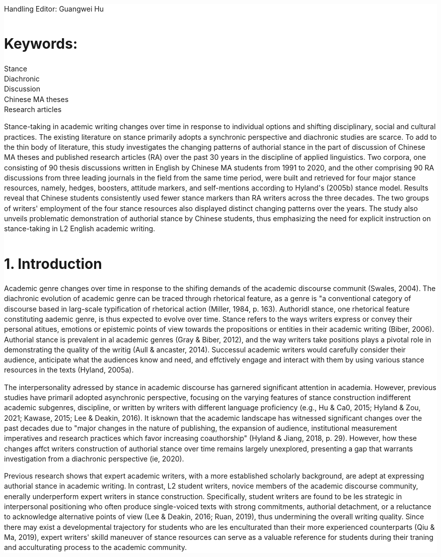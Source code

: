 Handling Editor: Guangwei Hu

# Keywords:

Stance   
Diachronic   
Discussion   
Chinese MA theses   
Research articles

Stance-taking in academic writing changes over time in response to individual options and shifting disciplinary, social and cultural practices. The existing literature on stance primarily adopts a synchronic perspective and diachronic studies are scarce. To add to the thin body of literature, this study investigates the changing patterns of authorial stance in the part of discussion of Chinese MA theses and published research articles (RA) over the past 30 years in the discipline of applied linguistics. Two corpora, one consisting of 90 thesis discussions written in English by Chinese MA students from 1991 to 2020, and the other comprising 90 RA discussions from three leading journals in the field from the same time period, were built and retrieved for four major stance resources, namely, hedges, boosters, attitude markers, and self-mentions according to Hyland's (2005b) stance model. Results reveal that Chinese students consistently used fewer stance markers than RA writers across the three decades. The two groups of writers' employment of the four stance resources also displayed distinct changing patterns over the years. The study also unveils problematic demonstration of authorial stance by Chinese students, thus emphasizing the need for explicit instruction on stance-taking in L2 English academic writing.

# 1. Introduction

Academic genre changes over time in response to the shifing demands of the academic discourse communit (Swales, 2004). The diachronic evolution of academic genre can be traced through rhetorical feature, as a genre is "a conventional category of discourse based in larg-scale typification of rhetorical action (Miller, 1984, p. 163). Authoridl stance, one rhetorical feature constituting aademic genre, is thus expected to evolve over time. Stance refers to the ways writers express or convey their personal atitues, emotions or epistemic points of view towards the propositions or entities in their academic writing (Biber, 2006). Authorial stance is prevalent in al academic genres (Gray & Biber, 2012), and the way writers take positions plays a pivotal role in demonstrating the quality of the writig (Aull & ancaster, 2014). Successul academic writers would carefully consider their audience, anticipate what the audiences know and need, and effctively engage and interact with them by using various stance resources in the texts (Hyland, 2005a).

The interpersonality adressed by stance in academic discourse has garnered significant attention in academia. However, previous studies have primaril adopted asynchronic perspective, focusing on the varying features of stance construction indifferent academic subgenres, discipline, or written by writers with different language proficiency (e.g., Hu & Ca0, 2015; Hyland & Zou, 2021; Kawase, 2015; Lee & Deakin, 2016). It isknown that the academic landscape has witnessed significant changes over the past decades due to "major changes in the nature of publishing, the expansion of audience, institutional measurement imperatives and research practices which favor increasing coauthorship" (Hyland & Jiang, 2018, p. 29). However, how these changes affct writers construction of authorial stance over time remains largely unexplored, presenting a gap that warrants investigation from a diachronic perspective (ie, 2020).

Previous research shows that expert academic writers, with a more established scholarly background, are adept at expressing authorial stance in academic writing. In contrast, L2 student writers, novice members of the academic discourse community, enerally underperform expert writers in stance construction. Specifically, student writers are found to be les strategic in interpersonal positioning who often produce single-voiced texts with strong commitments, authorial detachment, or a reluctance to acknowledge alternative points of view (Lee & Deakin, 2016; Ruan, 2019), thus undermining the overall writing quality. Since there may exist a developmental trajectory for students who are les enculturated than their more experienced counterparts (Qiu & Ma, 2019), expert writers' skilld maneuver of stance resources can serve as a valuable reference for students during their traning and acculturating process to the academic community.
